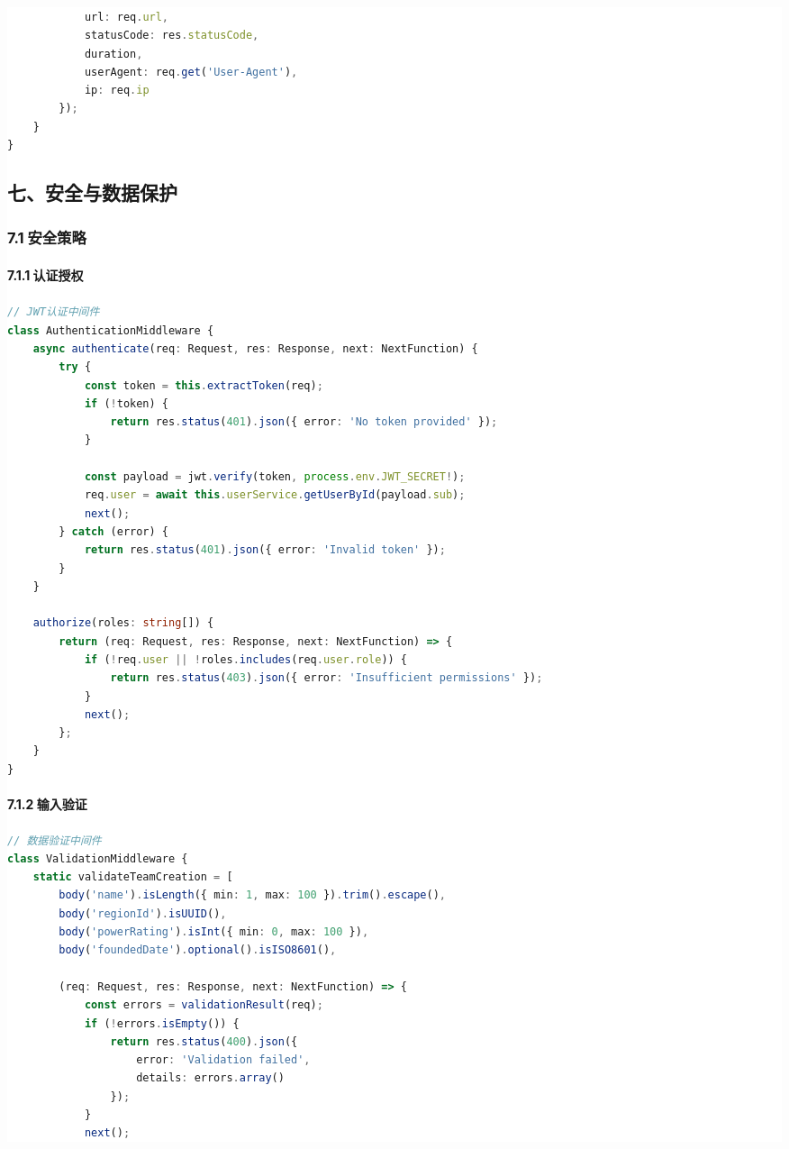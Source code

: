 ```typescript
            url: req.url,
            statusCode: res.statusCode,
            duration,
            userAgent: req.get('User-Agent'),
            ip: req.ip
        });
    }
}
```

## 七、安全与数据保护

### 7.1 安全策略

#### 7.1.1 认证授权
```typescript
// JWT认证中间件
class AuthenticationMiddleware {
    async authenticate(req: Request, res: Response, next: NextFunction) {
        try {
            const token = this.extractToken(req);
            if (!token) {
                return res.status(401).json({ error: 'No token provided' });
            }

            const payload = jwt.verify(token, process.env.JWT_SECRET!);
            req.user = await this.userService.getUserById(payload.sub);
            next();
        } catch (error) {
            return res.status(401).json({ error: 'Invalid token' });
        }
    }

    authorize(roles: string[]) {
        return (req: Request, res: Response, next: NextFunction) => {
            if (!req.user || !roles.includes(req.user.role)) {
                return res.status(403).json({ error: 'Insufficient permissions' });
            }
            next();
        };
    }
}
```

#### 7.1.2 输入验证
```typescript
// 数据验证中间件
class ValidationMiddleware {
    static validateTeamCreation = [
        body('name').isLength({ min: 1, max: 100 }).trim().escape(),
        body('regionId').isUUID(),
        body('powerRating').isInt({ min: 0, max: 100 }),
        body('foundedDate').optional().isISO8601(),

        (req: Request, res: Response, next: NextFunction) => {
            const errors = validationResult(req);
            if (!errors.isEmpty()) {
                return res.status(400).json({
                    error: 'Validation failed',
                    details: errors.array()
                });
            }
            next();
```